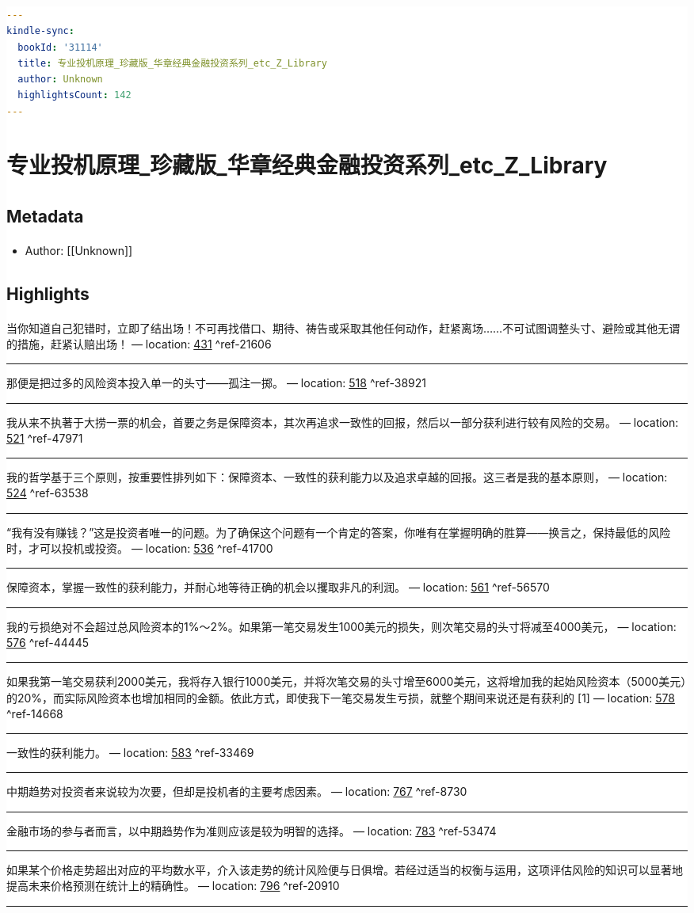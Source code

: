 ```yaml
---
kindle-sync:
  bookId: '31114'
  title: 专业投机原理_珍藏版_华章经典金融投资系列_etc_Z_Library
  author: Unknown
  highlightsCount: 142
---
```

# 专业投机原理_珍藏版_华章经典金融投资系列_etc_Z_Library
## Metadata
* Author: [[Unknown]]

## Highlights
当你知道自己犯错时，立即了结出场！不可再找借口、期待、祷告或采取其他任何动作，赶紧离场……不可试图调整头寸、避险或其他无谓的措施，赶紧认赔出场！ — location: [431]() ^ref-21606

---
那便是把过多的风险资本投入单一的头寸——孤注一掷。 — location: [518]() ^ref-38921

---
我从来不执著于大捞一票的机会，首要之务是保障资本，其次再追求一致性的回报，然后以一部分获利进行较有风险的交易。 — location: [521]() ^ref-47971

---
我的哲学基于三个原则，按重要性排列如下：保障资本、一致性的获利能力以及追求卓越的回报。这三者是我的基本原则， — location: [524]() ^ref-63538

---
“我有没有赚钱？”这是投资者唯一的问题。为了确保这个问题有一个肯定的答案，你唯有在掌握明确的胜算——换言之，保持最低的风险时，才可以投机或投资。 — location: [536]() ^ref-41700

---
保障资本，掌握一致性的获利能力，并耐心地等待正确的机会以攫取非凡的利润。 — location: [561]() ^ref-56570

---
我的亏损绝对不会超过总风险资本的1%～2%。如果第一笔交易发生1000美元的损失，则次笔交易的头寸将减至4000美元， — location: [576]() ^ref-44445

---
如果我第一笔交易获利2000美元，我将存入银行1000美元，并将次笔交易的头寸增至6000美元，这将增加我的起始风险资本（5000美元）的20%，而实际风险资本也增加相同的金额。依此方式，即使我下一笔交易发生亏损，就整个期间来说还是有获利的 [1] — location: [578]() ^ref-14668

---
一致性的获利能力。 — location: [583]() ^ref-33469

---
中期趋势对投资者来说较为次要，但却是投机者的主要考虑因素。 — location: [767]() ^ref-8730

---
金融市场的参与者而言，以中期趋势作为准则应该是较为明智的选择。 — location: [783]() ^ref-53474

---
如果某个价格走势超出对应的平均数水平，介入该走势的统计风险便与日俱增。若经过适当的权衡与运用，这项评估风险的知识可以显著地提高未来价格预测在统计上的精确性。 — location: [796]() ^ref-20910

---